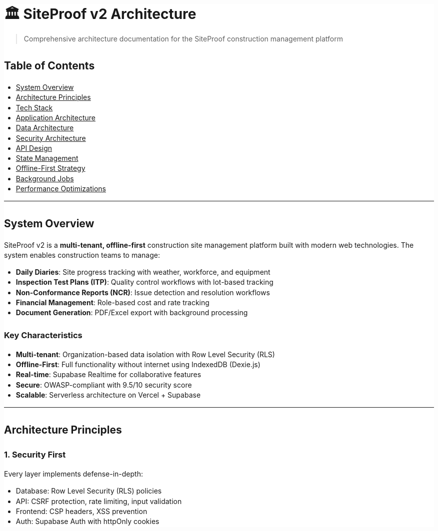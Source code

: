 # 🏛️ SiteProof v2 Architecture

> Comprehensive architecture documentation for the SiteProof construction management platform

## Table of Contents

- [System Overview](#system-overview)
- [Architecture Principles](#architecture-principles)
- [Tech Stack](#tech-stack)
- [Application Architecture](#application-architecture)
- [Data Architecture](#data-architecture)
- [Security Architecture](#security-architecture)
- [API Design](#api-design)
- [State Management](#state-management)
- [Offline-First Strategy](#offline-first-strategy)
- [Background Jobs](#background-jobs)
- [Performance Optimizations](#performance-optimizations)

---

## System Overview

SiteProof v2 is a **multi-tenant, offline-first** construction site management platform built with modern web technologies. The system enables construction teams to manage:

- **Daily Diaries**: Site progress tracking with weather, workforce, and equipment
- **Inspection Test Plans (ITP)**: Quality control workflows with lot-based tracking
- **Non-Conformance Reports (NCR)**: Issue detection and resolution workflows
- **Financial Management**: Role-based cost and rate tracking
- **Document Generation**: PDF/Excel export with background processing

### Key Characteristics

- **Multi-tenant**: Organization-based data isolation with Row Level Security (RLS)
- **Offline-First**: Full functionality without internet using IndexedDB (Dexie.js)
- **Real-time**: Supabase Realtime for collaborative features
- **Secure**: OWASP-compliant with 9.5/10 security score
- **Scalable**: Serverless architecture on Vercel + Supabase

---

## Architecture Principles

### 1. Security First

Every layer implements defense-in-depth:

- Database: Row Level Security (RLS) policies
- API: CSRF protection, rate limiting, input validation
- Frontend: CSP headers, XSS prevention
- Auth: Supabase Auth with httpOnly cookies
